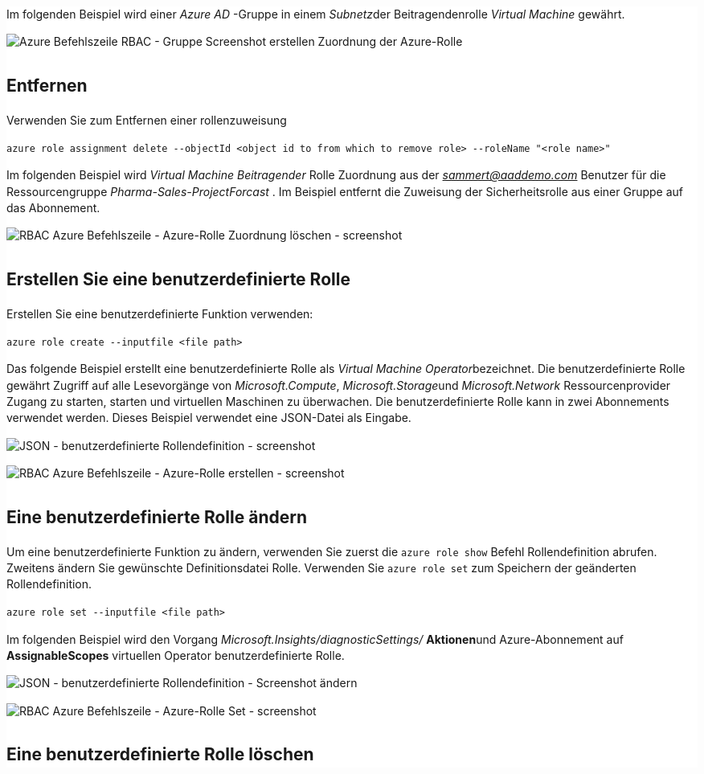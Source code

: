 Im folgenden Beispiel wird einer *Azure AD* -Gruppe in einem *Subnetz*der Beitragendenrolle *Virtual Machine* gewährt.

![Azure Befehlszeile RBAC - Gruppe Screenshot erstellen Zuordnung der Azure-Rolle](./media/role-based-access-control-manage-access-azure-cli/2-azure-role-assignment-create-4.png)

##  <a name="remove-access"></a>Entfernen
Verwenden Sie zum Entfernen einer rollenzuweisung

    azure role assignment delete --objectId <object id to from which to remove role> --roleName "<role name>"

Im folgenden Beispiel wird *Virtual Machine Beitragender* Rolle Zuordnung aus der *sammert@aaddemo.com* Benutzer für die Ressourcengruppe *Pharma-Sales-ProjectForcast* .
Im Beispiel entfernt die Zuweisung der Sicherheitsrolle aus einer Gruppe auf das Abonnement.

![RBAC Azure Befehlszeile - Azure-Rolle Zuordnung löschen - screenshot](./media/role-based-access-control-manage-access-azure-cli/3-azure-role-assignment-delete.png)

## <a name="create-a-custom-role"></a>Erstellen Sie eine benutzerdefinierte Rolle
Erstellen Sie eine benutzerdefinierte Funktion verwenden:

    azure role create --inputfile <file path>

Das folgende Beispiel erstellt eine benutzerdefinierte Rolle als *Virtual Machine Operator*bezeichnet. Die benutzerdefinierte Rolle gewährt Zugriff auf alle Lesevorgänge von *Microsoft.Compute*, *Microsoft.Storage*und *Microsoft.Network* Ressourcenprovider Zugang zu starten, starten und virtuellen Maschinen zu überwachen. Die benutzerdefinierte Rolle kann in zwei Abonnements verwendet werden. Dieses Beispiel verwendet eine JSON-Datei als Eingabe.

![JSON - benutzerdefinierte Rollendefinition - screenshot](./media/role-based-access-control-manage-access-azure-cli/2-azure-role-create-1.png)

![RBAC Azure Befehlszeile - Azure-Rolle erstellen - screenshot](./media/role-based-access-control-manage-access-azure-cli/2-azure-role-create-2.png)

## <a name="modify-a-custom-role"></a>Eine benutzerdefinierte Rolle ändern

Um eine benutzerdefinierte Funktion zu ändern, verwenden Sie zuerst die `azure role show` Befehl Rollendefinition abrufen. Zweitens ändern Sie gewünschte Definitionsdatei Rolle. Verwenden Sie `azure role set` zum Speichern der geänderten Rollendefinition.

    azure role set --inputfile <file path>

Im folgenden Beispiel wird den Vorgang *Microsoft.Insights/diagnosticSettings/* **Aktionen**und Azure-Abonnement auf **AssignableScopes** virtuellen Operator benutzerdefinierte Rolle.

![JSON - benutzerdefinierte Rollendefinition - Screenshot ändern](./media/role-based-access-control-manage-access-azure-cli/3-azure-role-set-1.png)

![RBAC Azure Befehlszeile - Azure-Rolle Set - screenshot](./media/role-based-access-control-manage-access-azure-cli/3-azure-role-set2.png)

## <a name="delete-a-custom-role"></a>Eine benutzerdefinierte Rolle löschen
